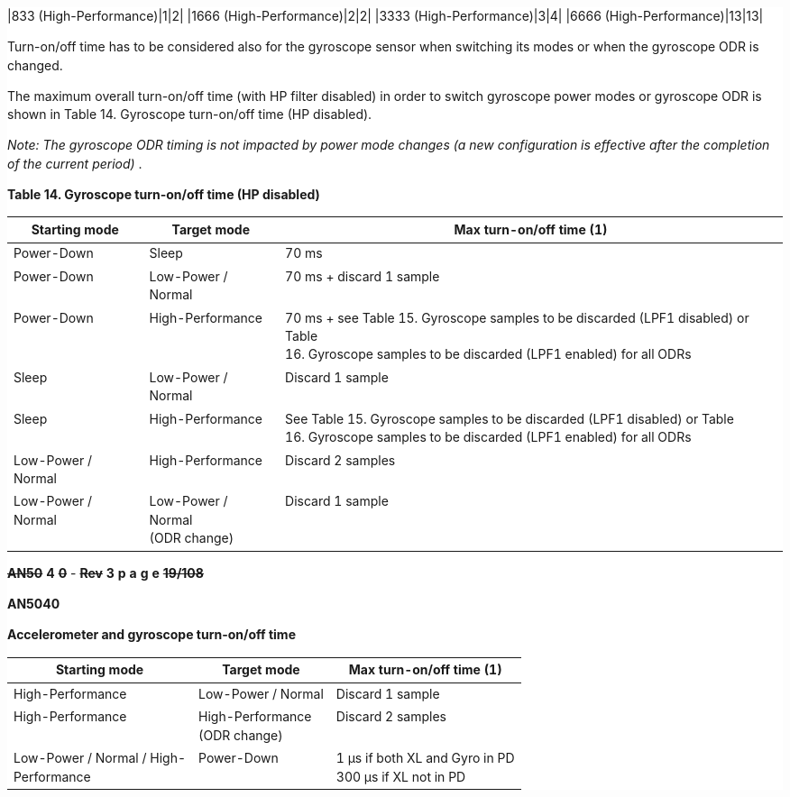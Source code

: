 |833 (High-Performance)|1|2|
|1666 (High-Performance)|2|2|
|3333 (High-Performance)|3|4|
|6666 (High-Performance)|13|13|


Turn-on/off time has to be considered also for the gyroscope sensor when switching its modes or when the
gyroscope ODR is changed.

The maximum overall turn-on/off time (with HP filter disabled) in order to switch gyroscope power modes or
gyroscope ODR is shown in Table 14. Gyroscope turn-on/off time (HP disabled).

*Note: The gyroscope ODR timing is not impacted by power mode changes (a new configuration is effective after*
*the completion of the current period)* .

**Table 14. Gyroscope turn-on/off time (HP disabled)**




|Starting mode|Target mode|Max turn-on/off time (1)|
|---|---|---|
|Power-Down|Sleep|70 ms|
|Power-Down|Low-Power / Normal|70 ms + discard 1 sample|
|Power-Down|High-Performance|70 ms + see Table 15. Gyroscope samples to be discarded (LPF1 disabled) or Table<br>16. Gyroscope samples to be discarded (LPF1 enabled) for all ODRs|
|Sleep|Low-Power / Normal|Discard 1 sample|
|Sleep|High-Performance|See Table 15. Gyroscope samples to be discarded (LPF1 disabled) or Table<br>16. Gyroscope samples to be discarded (LPF1 enabled) for all ODRs|
|Low-Power / Normal|High-Performance|Discard 2 samples|
|Low-Power / Normal|Low-Power / Normal<br>(ODR change)|Discard 1 sample|


~~**AN50**~~ **4** ~~**0**~~ - ~~**Rev**~~ **3** **p** **a** **g** **e** ~~**19/108**~~

**AN5040**

**Accelerometer and gyroscope turn-on/off time**





|Starting mode|Target mode|Max turn-on/off time (1)|
|---|---|---|
|High-Performance|Low-Power / Normal|Discard 1 sample|
|High-Performance|High-Performance<br>(ODR change)|Discard 2 samples|
|Low-Power / Normal / High-<br>Performance|Power-Down|1 µs if both XL and Gyro in PD<br>300 µs if XL not in PD|
